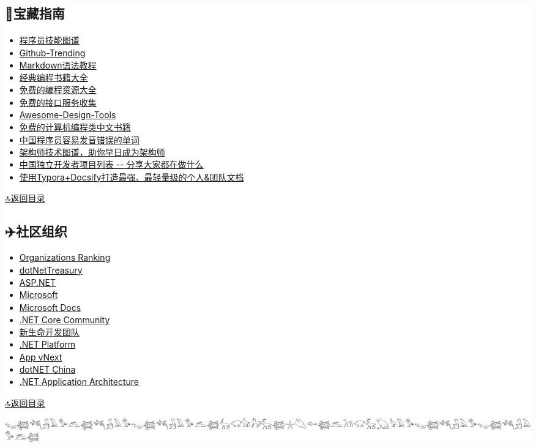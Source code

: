 
## 🧭宝藏指南
* [程序员技能图谱](https://github.com/MyBigKnowledgeBase/skill-map)
* [Github-Trending](https://github.com/trending)
* [Markdown语法教程](https://markdown.com.cn/basic-syntax/)
* [经典编程书籍大全](https://github.com/jobbole/awesome-programming-books)
* [免费的编程资源大全](https://github.com/liyupi/free-programming-resources)
* [免费的接口服务收集](https://github.com/fangzesheng/free-api)
* [Awesome-Design-Tools](https://github.com/MyBigKnowledgeBase/Awesome-Design-Tools)
* [免费的计算机编程类中文书籍](https://github.com/YSGStudyHards/free-programming-books-zh_CN)
* [中国程序员容易发音错误的单词](https://github.com/shimohq/chinese-programmer-wrong-pronunciation)
* [架构师技术图谱，助你早日成为架构师](https://github.com/toutiaoio/awesome-architecture)
* [中国独立开发者项目列表 -- 分享大家都在做什么](https://github.com/YSGStudyHards/chinese-independent-developer)
* [使用Typora+Docsify打造最强、最轻量级的个人&团队文档](https://github.com/YSGStudyHards/Docsify-Guide)

[🔝返回目录](https://github.com/YSGStudyHards/DotNetGuide#%E7%9B%AE%E5%BD%95%E5%AF%BC%E8%88%AA%E5%96%84%E7%94%A8ctrlf)


## ✈️社区组织
* [Organizations Ranking](https://gitstar-ranking.com/organizations)
* [dotNetTreasury](https://github.com/dotNetTreasury)
* [ASP.NET](https://github.com/aspnet)
* [Microsoft](https://github.com/microsoft)
* [Microsoft Docs](https://github.com/MicrosoftDocs)
* [.NET Core Community](https://github.com/dotnetcore)
* [新生命开发团队](https://github.com/NewLifeX)
* [.NET Platform](https://github.com/dotnet)
* [App vNext](https://github.com/App-vNext)
* [dotNET China](https://gitee.com/dotnetchina)
* [.NET Application Architecture](https://github.com/dotnet-architecture)

[🔝返回目录](https://github.com/YSGStudyHards/DotNetGuide#%E7%9B%AE%E5%BD%95%E5%AF%BC%E8%88%AA%E5%96%84%E7%94%A8ctrlf)


𓆌𓆉𓆈𓃻𓄿𓅜𓃹𓆉𓆈𓃻𓄿𓅜𓆌𓆉𓆈𓃻𓄿𓅜𓃹𓆉𓃲𓃟𓃠𓃗𓃵𓆉𓇼𓆡𓆜𓆉𓃹𓃡𓃟𓃵𓆏𓅦𓄿𓅜𓆌𓆉𓆈𓃻𓄿𓅜𓆌𓆉𓆈𓃻𓄿𓅜𓃹𓆉
